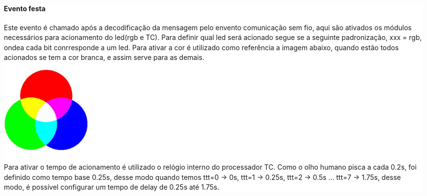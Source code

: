 #### Evento festa

Este evento é chamado após a decodificação da mensagem pelo envento comunicação sem fio, aqui são ativados os módulos necessários para acionamento do led(rgb e TC). Para definir qual led será acionado segue se a seguinte padronização, xxx = rgb, ondea cada bit conrresponde a um led. Para ativar a cor é utilizado como referência a imagem abaixo, quando estão todos acionados se tem a cor branca, e assim serve para as demais.

<img src="cores-rgb.jpg" width=20% height=20%>

Para ativar o tempo de acionamento é utilizado o relógio interno do processador TC. Como o olho humano pisca a cada 0.2s, foi definido como tempo base 0.25s, desse modo quando temos ttt=0 -> 0s, ttt=1 -> 0.25s, ttt=2 -> 0.5s ... ttt=7 -> 1.75s, desse modo, é possível configurar um tempo de delay de 0.25s até 1.75s.

